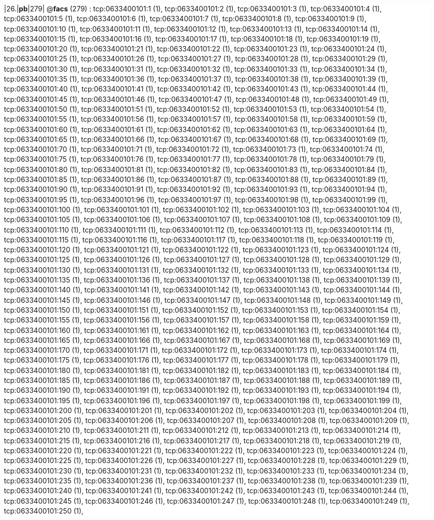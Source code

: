 |26.|__pb__|279| @__facs__ (279) : tcp:0633400101:1 (1), tcp:0633400101:2 (1), tcp:0633400101:3 (1), tcp:0633400101:4 (1), tcp:0633400101:5 (1), tcp:0633400101:6 (1), tcp:0633400101:7 (1), tcp:0633400101:8 (1), tcp:0633400101:9 (1), tcp:0633400101:10 (1), tcp:0633400101:11 (1), tcp:0633400101:12 (1), tcp:0633400101:13 (1), tcp:0633400101:14 (1), tcp:0633400101:15 (1), tcp:0633400101:16 (1), tcp:0633400101:17 (1), tcp:0633400101:18 (1), tcp:0633400101:19 (1), tcp:0633400101:20 (1), tcp:0633400101:21 (1), tcp:0633400101:22 (1), tcp:0633400101:23 (1), tcp:0633400101:24 (1), tcp:0633400101:25 (1), tcp:0633400101:26 (1), tcp:0633400101:27 (1), tcp:0633400101:28 (1), tcp:0633400101:29 (1), tcp:0633400101:30 (1), tcp:0633400101:31 (1), tcp:0633400101:32 (1), tcp:0633400101:33 (1), tcp:0633400101:34 (1), tcp:0633400101:35 (1), tcp:0633400101:36 (1), tcp:0633400101:37 (1), tcp:0633400101:38 (1), tcp:0633400101:39 (1), tcp:0633400101:40 (1), tcp:0633400101:41 (1), tcp:0633400101:42 (1), tcp:0633400101:43 (1), tcp:0633400101:44 (1), tcp:0633400101:45 (1), tcp:0633400101:46 (1), tcp:0633400101:47 (1), tcp:0633400101:48 (1), tcp:0633400101:49 (1), tcp:0633400101:50 (1), tcp:0633400101:51 (1), tcp:0633400101:52 (1), tcp:0633400101:53 (1), tcp:0633400101:54 (1), tcp:0633400101:55 (1), tcp:0633400101:56 (1), tcp:0633400101:57 (1), tcp:0633400101:58 (1), tcp:0633400101:59 (1), tcp:0633400101:60 (1), tcp:0633400101:61 (1), tcp:0633400101:62 (1), tcp:0633400101:63 (1), tcp:0633400101:64 (1), tcp:0633400101:65 (1), tcp:0633400101:66 (1), tcp:0633400101:67 (1), tcp:0633400101:68 (1), tcp:0633400101:69 (1), tcp:0633400101:70 (1), tcp:0633400101:71 (1), tcp:0633400101:72 (1), tcp:0633400101:73 (1), tcp:0633400101:74 (1), tcp:0633400101:75 (1), tcp:0633400101:76 (1), tcp:0633400101:77 (1), tcp:0633400101:78 (1), tcp:0633400101:79 (1), tcp:0633400101:80 (1), tcp:0633400101:81 (1), tcp:0633400101:82 (1), tcp:0633400101:83 (1), tcp:0633400101:84 (1), tcp:0633400101:85 (1), tcp:0633400101:86 (1), tcp:0633400101:87 (1), tcp:0633400101:88 (1), tcp:0633400101:89 (1), tcp:0633400101:90 (1), tcp:0633400101:91 (1), tcp:0633400101:92 (1), tcp:0633400101:93 (1), tcp:0633400101:94 (1), tcp:0633400101:95 (1), tcp:0633400101:96 (1), tcp:0633400101:97 (1), tcp:0633400101:98 (1), tcp:0633400101:99 (1), tcp:0633400101:100 (1), tcp:0633400101:101 (1), tcp:0633400101:102 (1), tcp:0633400101:103 (1), tcp:0633400101:104 (1), tcp:0633400101:105 (1), tcp:0633400101:106 (1), tcp:0633400101:107 (1), tcp:0633400101:108 (1), tcp:0633400101:109 (1), tcp:0633400101:110 (1), tcp:0633400101:111 (1), tcp:0633400101:112 (1), tcp:0633400101:113 (1), tcp:0633400101:114 (1), tcp:0633400101:115 (1), tcp:0633400101:116 (1), tcp:0633400101:117 (1), tcp:0633400101:118 (1), tcp:0633400101:119 (1), tcp:0633400101:120 (1), tcp:0633400101:121 (1), tcp:0633400101:122 (1), tcp:0633400101:123 (1), tcp:0633400101:124 (1), tcp:0633400101:125 (1), tcp:0633400101:126 (1), tcp:0633400101:127 (1), tcp:0633400101:128 (1), tcp:0633400101:129 (1), tcp:0633400101:130 (1), tcp:0633400101:131 (1), tcp:0633400101:132 (1), tcp:0633400101:133 (1), tcp:0633400101:134 (1), tcp:0633400101:135 (1), tcp:0633400101:136 (1), tcp:0633400101:137 (1), tcp:0633400101:138 (1), tcp:0633400101:139 (1), tcp:0633400101:140 (1), tcp:0633400101:141 (1), tcp:0633400101:142 (1), tcp:0633400101:143 (1), tcp:0633400101:144 (1), tcp:0633400101:145 (1), tcp:0633400101:146 (1), tcp:0633400101:147 (1), tcp:0633400101:148 (1), tcp:0633400101:149 (1), tcp:0633400101:150 (1), tcp:0633400101:151 (1), tcp:0633400101:152 (1), tcp:0633400101:153 (1), tcp:0633400101:154 (1), tcp:0633400101:155 (1), tcp:0633400101:156 (1), tcp:0633400101:157 (1), tcp:0633400101:158 (1), tcp:0633400101:159 (1), tcp:0633400101:160 (1), tcp:0633400101:161 (1), tcp:0633400101:162 (1), tcp:0633400101:163 (1), tcp:0633400101:164 (1), tcp:0633400101:165 (1), tcp:0633400101:166 (1), tcp:0633400101:167 (1), tcp:0633400101:168 (1), tcp:0633400101:169 (1), tcp:0633400101:170 (1), tcp:0633400101:171 (1), tcp:0633400101:172 (1), tcp:0633400101:173 (1), tcp:0633400101:174 (1), tcp:0633400101:175 (1), tcp:0633400101:176 (1), tcp:0633400101:177 (1), tcp:0633400101:178 (1), tcp:0633400101:179 (1), tcp:0633400101:180 (1), tcp:0633400101:181 (1), tcp:0633400101:182 (1), tcp:0633400101:183 (1), tcp:0633400101:184 (1), tcp:0633400101:185 (1), tcp:0633400101:186 (1), tcp:0633400101:187 (1), tcp:0633400101:188 (1), tcp:0633400101:189 (1), tcp:0633400101:190 (1), tcp:0633400101:191 (1), tcp:0633400101:192 (1), tcp:0633400101:193 (1), tcp:0633400101:194 (1), tcp:0633400101:195 (1), tcp:0633400101:196 (1), tcp:0633400101:197 (1), tcp:0633400101:198 (1), tcp:0633400101:199 (1), tcp:0633400101:200 (1), tcp:0633400101:201 (1), tcp:0633400101:202 (1), tcp:0633400101:203 (1), tcp:0633400101:204 (1), tcp:0633400101:205 (1), tcp:0633400101:206 (1), tcp:0633400101:207 (1), tcp:0633400101:208 (1), tcp:0633400101:209 (1), tcp:0633400101:210 (1), tcp:0633400101:211 (1), tcp:0633400101:212 (1), tcp:0633400101:213 (1), tcp:0633400101:214 (1), tcp:0633400101:215 (1), tcp:0633400101:216 (1), tcp:0633400101:217 (1), tcp:0633400101:218 (1), tcp:0633400101:219 (1), tcp:0633400101:220 (1), tcp:0633400101:221 (1), tcp:0633400101:222 (1), tcp:0633400101:223 (1), tcp:0633400101:224 (1), tcp:0633400101:225 (1), tcp:0633400101:226 (1), tcp:0633400101:227 (1), tcp:0633400101:228 (1), tcp:0633400101:229 (1), tcp:0633400101:230 (1), tcp:0633400101:231 (1), tcp:0633400101:232 (1), tcp:0633400101:233 (1), tcp:0633400101:234 (1), tcp:0633400101:235 (1), tcp:0633400101:236 (1), tcp:0633400101:237 (1), tcp:0633400101:238 (1), tcp:0633400101:239 (1), tcp:0633400101:240 (1), tcp:0633400101:241 (1), tcp:0633400101:242 (1), tcp:0633400101:243 (1), tcp:0633400101:244 (1), tcp:0633400101:245 (1), tcp:0633400101:246 (1), tcp:0633400101:247 (1), tcp:0633400101:248 (1), tcp:0633400101:249 (1), tcp:0633400101:250 (1),